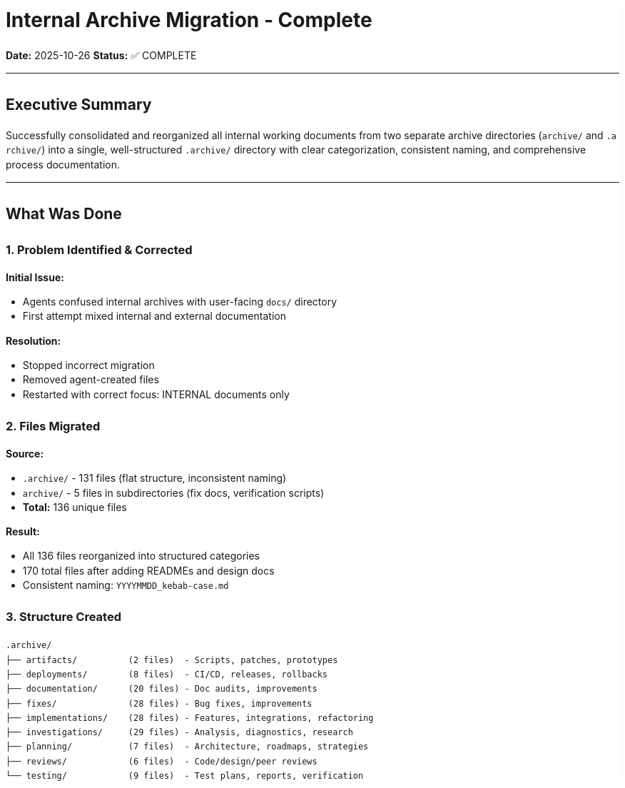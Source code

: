 # Internal Archive Migration - Complete

**Date:** 2025-10-26
**Status:** ✅ COMPLETE

---

## Executive Summary

Successfully consolidated and reorganized all internal working documents from two separate archive directories (`archive/` and `.archive/`) into a single, well-structured `.archive/` directory with clear categorization, consistent naming, and comprehensive process documentation.

---

## What Was Done

### 1. Problem Identified & Corrected

**Initial Issue:**
- Agents confused internal archives with user-facing `docs/` directory
- First attempt mixed internal and external documentation

**Resolution:**
- Stopped incorrect migration
- Removed agent-created files
- Restarted with correct focus: INTERNAL documents only

### 2. Files Migrated

**Source:**
- `.archive/` - 131 files (flat structure, inconsistent naming)
- `archive/` - 5 files in subdirectories (fix docs, verification scripts)
- **Total:** 136 unique files

**Result:**
- All 136 files reorganized into structured categories
- 170 total files after adding READMEs and design docs
- Consistent naming: `YYYYMMDD_kebab-case.md`

### 3. Structure Created

```
.archive/
├── artifacts/          (2 files)  - Scripts, patches, prototypes
├── deployments/        (8 files)  - CI/CD, releases, rollbacks
├── documentation/      (20 files) - Doc audits, improvements
├── fixes/              (28 files) - Bug fixes, improvements
├── implementations/    (28 files) - Features, integrations, refactoring
├── investigations/     (29 files) - Analysis, diagnostics, research
├── planning/           (7 files)  - Architecture, roadmaps, strategies
├── reviews/            (6 files)  - Code/design/peer reviews
└── testing/            (9 files)  - Test plans, reports, verification
```
